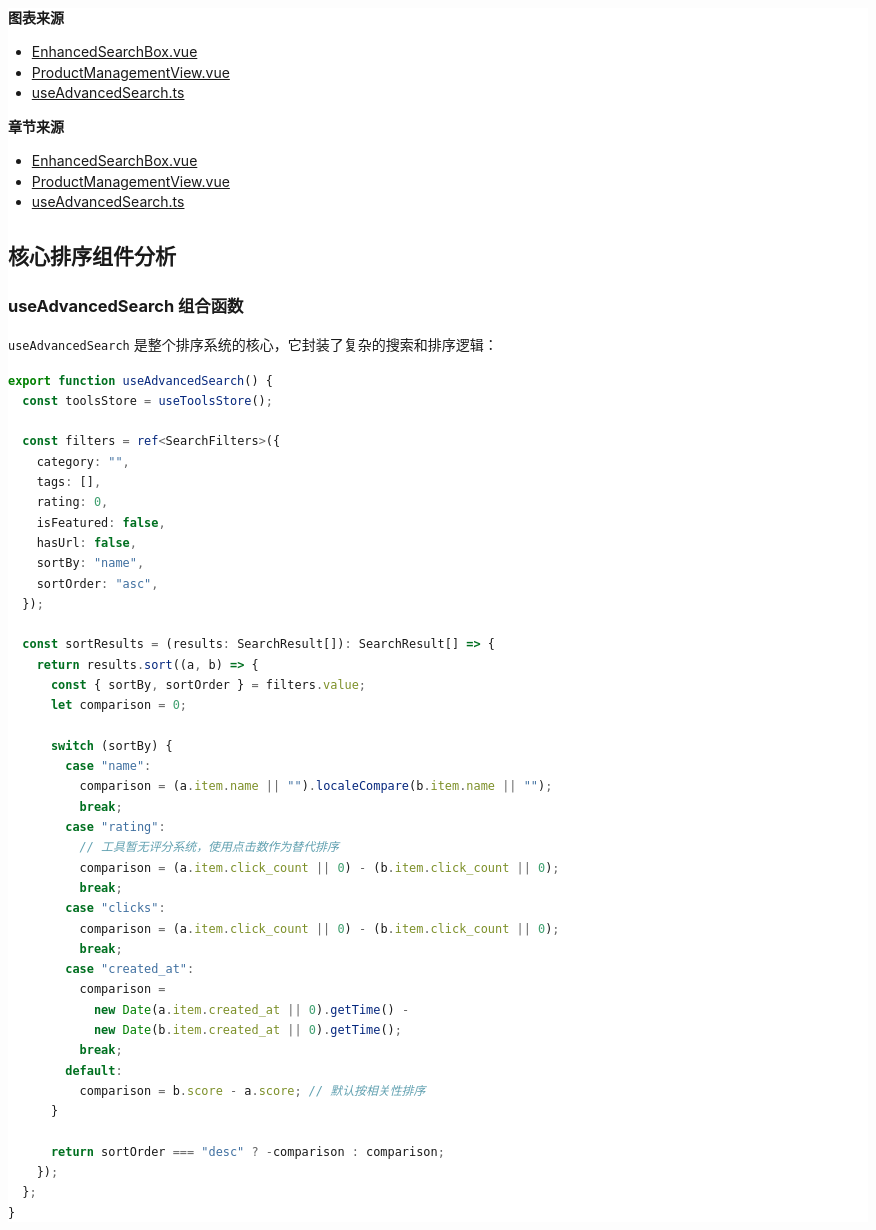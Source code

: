 **图表来源**
- [EnhancedSearchBox.vue](file://src/components/search/EnhancedSearchBox.vue#L140-L187)
- [ProductManagementView.vue](file://src/views/admin/ProductManagementView.vue#L406-L454)
- [useAdvancedSearch.ts](file://src/composables/useAdvancedSearch.ts#L1-L50)

**章节来源**
- [EnhancedSearchBox.vue](file://src/components/search/EnhancedSearchBox.vue#L1-L339)
- [ProductManagementView.vue](file://src/views/admin/ProductManagementView.vue#L1-L664)
- [useAdvancedSearch.ts](file://src/composables/useAdvancedSearch.ts#L1-L306)

## 核心排序组件分析

### useAdvancedSearch 组合函数

`useAdvancedSearch` 是整个排序系统的核心，它封装了复杂的搜索和排序逻辑：

```typescript
export function useAdvancedSearch() {
  const toolsStore = useToolsStore();
  
  const filters = ref<SearchFilters>({
    category: "",
    tags: [],
    rating: 0,
    isFeatured: false,
    hasUrl: false,
    sortBy: "name",
    sortOrder: "asc",
  });
  
  const sortResults = (results: SearchResult[]): SearchResult[] => {
    return results.sort((a, b) => {
      const { sortBy, sortOrder } = filters.value;
      let comparison = 0;
      
      switch (sortBy) {
        case "name":
          comparison = (a.item.name || "").localeCompare(b.item.name || "");
          break;
        case "rating":
          // 工具暂无评分系统，使用点击数作为替代排序
          comparison = (a.item.click_count || 0) - (b.item.click_count || 0);
          break;
        case "clicks":
          comparison = (a.item.click_count || 0) - (b.item.click_count || 0);
          break;
        case "created_at":
          comparison =
            new Date(a.item.created_at || 0).getTime() -
            new Date(b.item.created_at || 0).getTime();
          break;
        default:
          comparison = b.score - a.score; // 默认按相关性排序
      }
      
      return sortOrder === "desc" ? -comparison : comparison;
    });
  };
}
```

